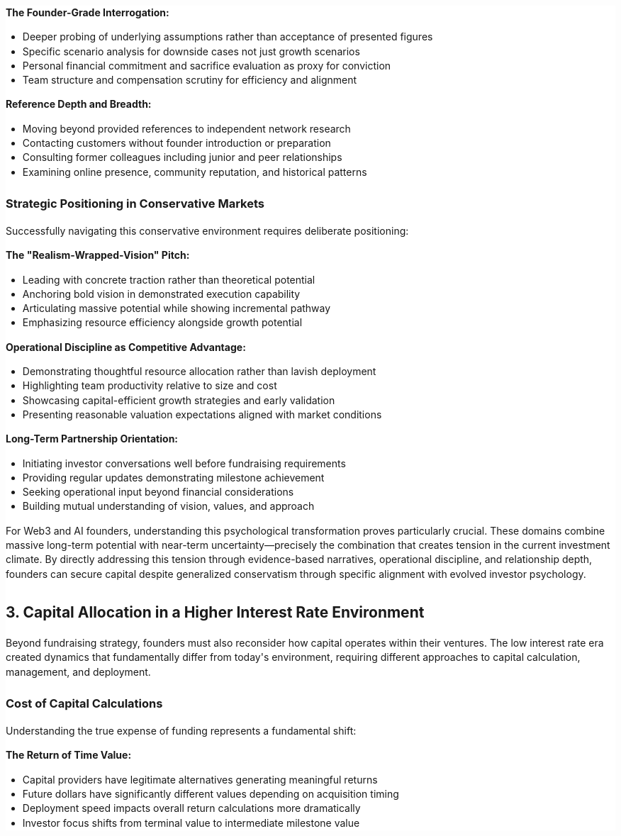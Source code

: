 **The Founder-Grade Interrogation:**
- Deeper probing of underlying assumptions rather than acceptance of presented figures
- Specific scenario analysis for downside cases not just growth scenarios
- Personal financial commitment and sacrifice evaluation as proxy for conviction
- Team structure and compensation scrutiny for efficiency and alignment

**Reference Depth and Breadth:**
- Moving beyond provided references to independent network research
- Contacting customers without founder introduction or preparation
- Consulting former colleagues including junior and peer relationships
- Examining online presence, community reputation, and historical patterns

### Strategic Positioning in Conservative Markets

Successfully navigating this conservative environment requires deliberate positioning:

**The "Realism-Wrapped-Vision" Pitch:**
- Leading with concrete traction rather than theoretical potential
- Anchoring bold vision in demonstrated execution capability
- Articulating massive potential while showing incremental pathway
- Emphasizing resource efficiency alongside growth potential

**Operational Discipline as Competitive Advantage:**
- Demonstrating thoughtful resource allocation rather than lavish deployment
- Highlighting team productivity relative to size and cost
- Showcasing capital-efficient growth strategies and early validation
- Presenting reasonable valuation expectations aligned with market conditions

**Long-Term Partnership Orientation:**
- Initiating investor conversations well before fundraising requirements
- Providing regular updates demonstrating milestone achievement
- Seeking operational input beyond financial considerations
- Building mutual understanding of vision, values, and approach

For Web3 and AI founders, understanding this psychological transformation proves particularly crucial. These domains combine massive long-term potential with near-term uncertainty—precisely the combination that creates tension in the current investment climate. By directly addressing this tension through evidence-based narratives, operational discipline, and relationship depth, founders can secure capital despite generalized conservatism through specific alignment with evolved investor psychology.

## 3. Capital Allocation in a Higher Interest Rate Environment

Beyond fundraising strategy, founders must also reconsider how capital operates within their ventures. The low interest rate era created dynamics that fundamentally differ from today's environment, requiring different approaches to capital calculation, management, and deployment.

### Cost of Capital Calculations

Understanding the true expense of funding represents a fundamental shift:

**The Return of Time Value:**
- Capital providers have legitimate alternatives generating meaningful returns
- Future dollars have significantly different values depending on acquisition timing
- Deployment speed impacts overall return calculations more dramatically
- Investor focus shifts from terminal value to intermediate milestone value
